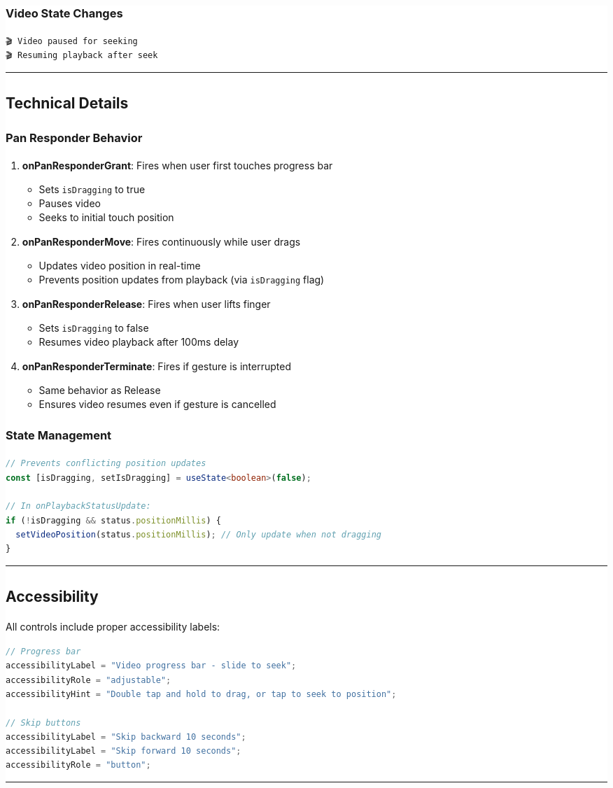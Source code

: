 ### Video State Changes

```
🎬 Video paused for seeking
🎬 Resuming playback after seek
```

---

## Technical Details

### Pan Responder Behavior

1. **onPanResponderGrant**: Fires when user first touches progress bar

   - Sets `isDragging` to true
   - Pauses video
   - Seeks to initial touch position

2. **onPanResponderMove**: Fires continuously while user drags

   - Updates video position in real-time
   - Prevents position updates from playback (via `isDragging` flag)

3. **onPanResponderRelease**: Fires when user lifts finger

   - Sets `isDragging` to false
   - Resumes video playback after 100ms delay

4. **onPanResponderTerminate**: Fires if gesture is interrupted
   - Same behavior as Release
   - Ensures video resumes even if gesture is cancelled

### State Management

```typescript
// Prevents conflicting position updates
const [isDragging, setIsDragging] = useState<boolean>(false);

// In onPlaybackStatusUpdate:
if (!isDragging && status.positionMillis) {
  setVideoPosition(status.positionMillis); // Only update when not dragging
}
```

---

## Accessibility

All controls include proper accessibility labels:

```typescript
// Progress bar
accessibilityLabel = "Video progress bar - slide to seek";
accessibilityRole = "adjustable";
accessibilityHint = "Double tap and hold to drag, or tap to seek to position";

// Skip buttons
accessibilityLabel = "Skip backward 10 seconds";
accessibilityLabel = "Skip forward 10 seconds";
accessibilityRole = "button";
```

---